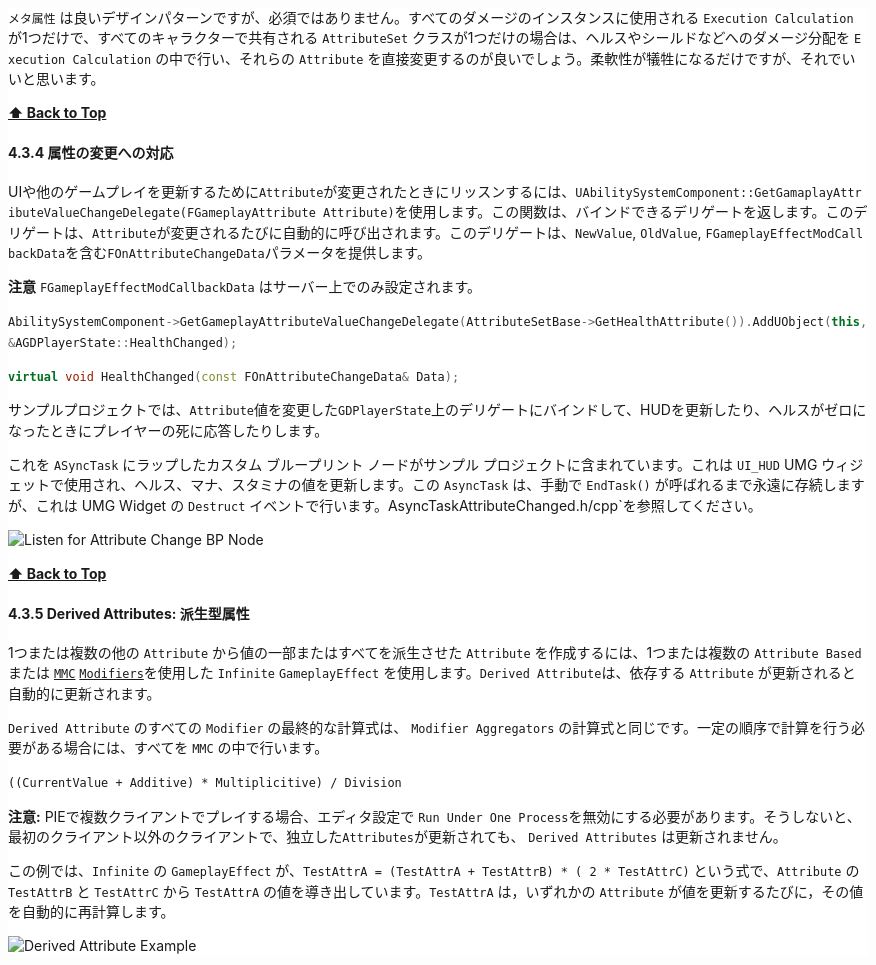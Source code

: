 `メタ属性` は良いデザインパターンですが、必須ではありません。すべてのダメージのインスタンスに使用される `Execution Calculation` が1つだけで、すべてのキャラクターで共有される `AttributeSet` クラスが1つだけの場合は、ヘルスやシールドなどへのダメージ分配を `Execution Calculation` の中で行い、それらの `Attribute` を直接変更するのが良いでしょう。柔軟性が犠牲になるだけですが、それでいいと思います。

**[⬆ Back to Top](#table-of-contents)**

<a name="concepts-a-changes"></a>
#### 4.3.4 属性の変更への対応
UIや他のゲームプレイを更新するために`Attribute`が変更されたときにリッスンするには、`UAbilitySystemComponent::GetGamaplayAttributeValueChangeDelegate(FGameplayAttribute Attribute)`を使用します。この関数は、バインドできるデリゲートを返します。このデリゲートは、`Attribute`が変更されるたびに自動的に呼び出されます。このデリゲートは、`NewValue`, `OldValue`, `FGameplayEffectModCallbackData`を含む`FOnAttributeChangeData`パラメータを提供します。

**注意** `FGameplayEffectModCallbackData` はサーバー上でのみ設定されます。

```c++
AbilitySystemComponent->GetGameplayAttributeValueChangeDelegate(AttributeSetBase->GetHealthAttribute()).AddUObject(this, &AGDPlayerState::HealthChanged);
```

```c++
virtual void HealthChanged(const FOnAttributeChangeData& Data);
```

サンプルプロジェクトでは、`Attribute`値を変更した`GDPlayerState`上のデリゲートにバインドして、HUDを更新したり、ヘルスがゼロになったときにプレイヤーの死に応答したりします。

これを `ASyncTask` にラップしたカスタム ブループリント ノードがサンプル プロジェクトに含まれています。これは `UI_HUD` UMG ウィジェットで使用され、ヘルス、マナ、スタミナの値を更新します。この `AsyncTask` は、手動で `EndTask()` が呼ばれるまで永遠に存続しますが、これは UMG Widget の `Destruct` イベントで行います。AsyncTaskAttributeChanged.h/cpp`を参照してください。

![Listen for Attribute Change BP Node](https://github.com/dohi/GASDocumentation/raw/master/Images/attributechange.png)

**[⬆ Back to Top](#table-of-contents)**

<a name="concepts-a-derived"></a>
#### 4.3.5 Derived Attributes: 派生型属性
1つまたは複数の他の `Attribute` から値の一部またはすべてを派生させた `Attribute` を作成するには、1つまたは複数の `Attribute Based` または [`MMC`](#concepts-ge-mmc) [`Modifiers`](#concepts-ge-mods)を使用した `Infinite` `GameplayEffect` を使用します。`Derived Attribute`は、依存する `Attribute` が更新されると自動的に更新されます。

`Derived Attribute` のすべての `Modifier` の最終的な計算式は、 `Modifier Aggregators` の計算式と同じです。一定の順序で計算を行う必要がある場合には、すべてを `MMC` の中で行います。

```
((CurrentValue + Additive) * Multiplicitive) / Division
```

**注意:** PIEで複数クライアントでプレイする場合、エディタ設定で `Run Under One Process`を無効にする必要があります。そうしないと、最初のクライアント以外のクライアントで、独立した`Attributes`が更新されても、 `Derived Attributes` は更新されません。

この例では、`Infinite` の `GameplayEffect` が、`TestAttrA = (TestAttrA + TestAttrB) * ( 2 * TestAttrC)` という式で、`Attribute` の `TestAttrB` と `TestAttrC` から `TestAttrA` の値を導き出しています。`TestAttrA` は，いずれかの `Attribute` が値を更新するたびに，その値を自動的に再計算します。

![Derived Attribute Example](https://github.com/dohi/GASDocumentation/raw/master/Images/derivedattribute.png)
